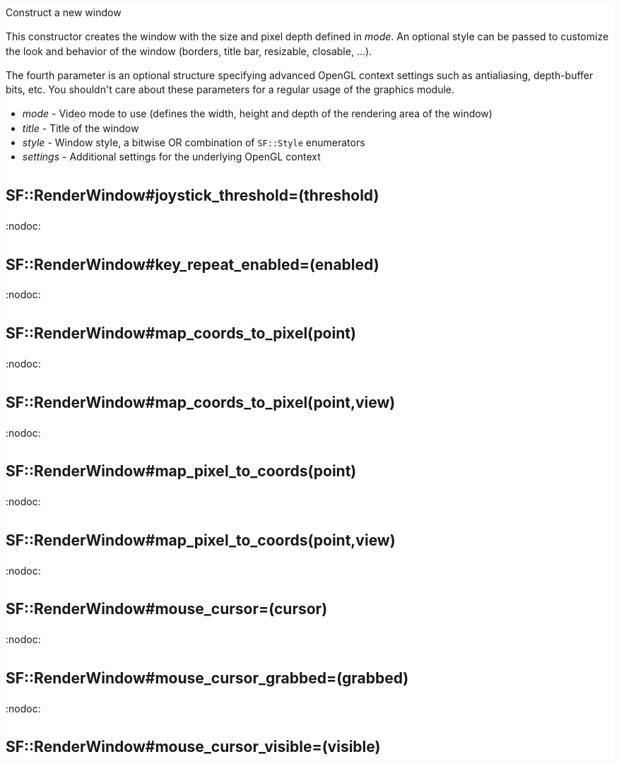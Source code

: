 Construct a new window

This constructor creates the window with the size and pixel
depth defined in *mode*. An optional style can be passed to
customize the look and behavior of the window (borders,
title bar, resizable, closable, ...).

The fourth parameter is an optional structure specifying
advanced OpenGL context settings such as antialiasing,
depth-buffer bits, etc. You shouldn't care about these
parameters for a regular usage of the graphics module.

* *mode* - Video mode to use (defines the width, height and depth of the rendering area of the window)
* *title* - Title of the window
* *style* - Window style, a bitwise OR combination of `SF::Style` enumerators
* *settings* - Additional settings for the underlying OpenGL context

## SF::RenderWindow#joystick_threshold=(threshold)

:nodoc:

## SF::RenderWindow#key_repeat_enabled=(enabled)

:nodoc:

## SF::RenderWindow#map_coords_to_pixel(point)

:nodoc:

## SF::RenderWindow#map_coords_to_pixel(point,view)

:nodoc:

## SF::RenderWindow#map_pixel_to_coords(point)

:nodoc:

## SF::RenderWindow#map_pixel_to_coords(point,view)

:nodoc:

## SF::RenderWindow#mouse_cursor=(cursor)

:nodoc:

## SF::RenderWindow#mouse_cursor_grabbed=(grabbed)

:nodoc:

## SF::RenderWindow#mouse_cursor_visible=(visible)
